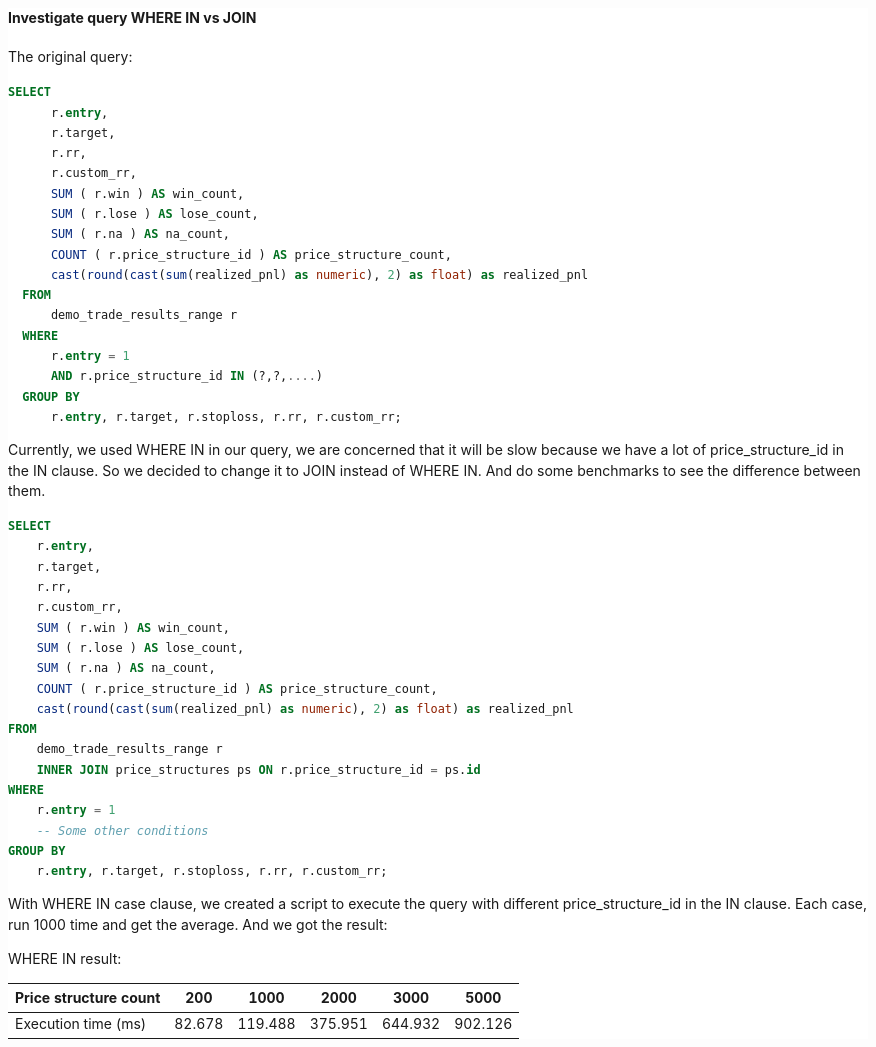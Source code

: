 #### **Investigate query WHERE IN vs JOIN**

The original query:

```SQL
SELECT
      r.entry,
      r.target,
      r.rr,
      r.custom_rr,
      SUM ( r.win ) AS win_count,
      SUM ( r.lose ) AS lose_count,
      SUM ( r.na ) AS na_count,
      COUNT ( r.price_structure_id ) AS price_structure_count,
      cast(round(cast(sum(realized_pnl) as numeric), 2) as float) as realized_pnl
  FROM
      demo_trade_results_range r
  WHERE
      r.entry = 1
      AND r.price_structure_id IN (?,?,....)
  GROUP BY
      r.entry, r.target, r.stoploss, r.rr, r.custom_rr;
```

Currently, we used WHERE IN in our query, we are concerned that it will be slow because we have a lot of price\_structure\_id in the IN clause. So we decided to change it to JOIN instead of WHERE IN. And do some benchmarks to see the difference between them.

```SQL
SELECT
    r.entry,
    r.target,
    r.rr,
    r.custom_rr,
    SUM ( r.win ) AS win_count,
    SUM ( r.lose ) AS lose_count,
    SUM ( r.na ) AS na_count,
    COUNT ( r.price_structure_id ) AS price_structure_count,
    cast(round(cast(sum(realized_pnl) as numeric), 2) as float) as realized_pnl
FROM
    demo_trade_results_range r
    INNER JOIN price_structures ps ON r.price_structure_id = ps.id
WHERE
    r.entry = 1
    -- Some other conditions
GROUP BY
    r.entry, r.target, r.stoploss, r.rr, r.custom_rr;
```

With WHERE IN case clause, we created a script to execute the query with different price\_structure\_id in the IN clause. Each case, run 1000 time and get the average. And we got the result:

WHERE IN result:

| Price structure count | 200 | 1000 | 2000 | 3000 | 5000 |
| --- | --- | --- | --- | --- | --- |
| Execution time (ms) | 82.678 | 119.488 | 375.951 | 644.932 | 902.126 |
